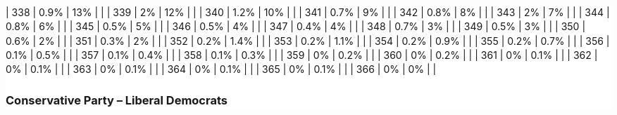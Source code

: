 | 338 | 0.9% | 13% |  |
| 339 | 2% | 12% |  |
| 340 | 1.2% | 10% |  |
| 341 | 0.7% | 9% |  |
| 342 | 0.8% | 8% |  |
| 343 | 2% | 7% |  |
| 344 | 0.8% | 6% |  |
| 345 | 0.5% | 5% |  |
| 346 | 0.5% | 4% |  |
| 347 | 0.4% | 4% |  |
| 348 | 0.7% | 3% |  |
| 349 | 0.5% | 3% |  |
| 350 | 0.6% | 2% |  |
| 351 | 0.3% | 2% |  |
| 352 | 0.2% | 1.4% |  |
| 353 | 0.2% | 1.1% |  |
| 354 | 0.2% | 0.9% |  |
| 355 | 0.2% | 0.7% |  |
| 356 | 0.1% | 0.5% |  |
| 357 | 0.1% | 0.4% |  |
| 358 | 0.1% | 0.3% |  |
| 359 | 0% | 0.2% |  |
| 360 | 0% | 0.2% |  |
| 361 | 0% | 0.1% |  |
| 362 | 0% | 0.1% |  |
| 363 | 0% | 0.1% |  |
| 364 | 0% | 0.1% |  |
| 365 | 0% | 0.1% |  |
| 366 | 0% | 0% |  |

### Conservative Party – Liberal Democrats
